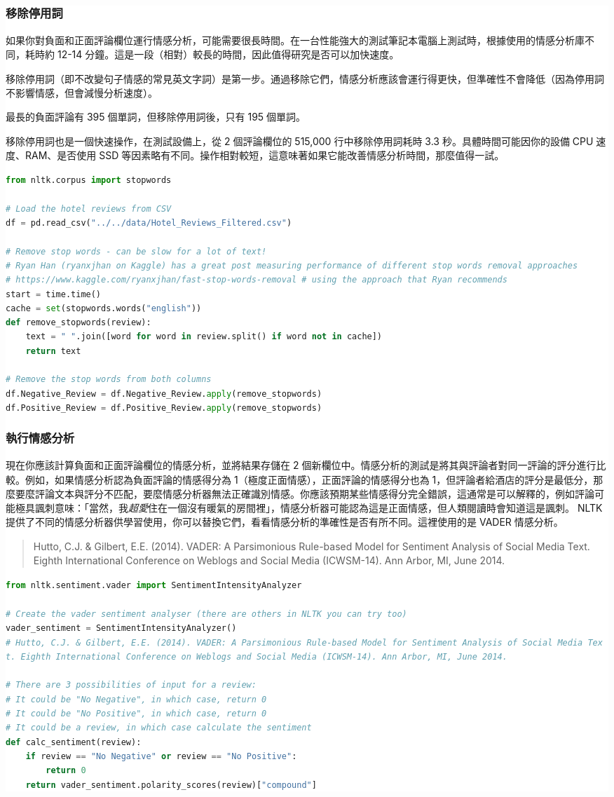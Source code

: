 ### 移除停用詞

如果你對負面和正面評論欄位運行情感分析，可能需要很長時間。在一台性能強大的測試筆記本電腦上測試時，根據使用的情感分析庫不同，耗時約 12-14 分鐘。這是一段（相對）較長的時間，因此值得研究是否可以加快速度。

移除停用詞（即不改變句子情感的常見英文字詞）是第一步。通過移除它們，情感分析應該會運行得更快，但準確性不會降低（因為停用詞不影響情感，但會減慢分析速度）。

最長的負面評論有 395 個單詞，但移除停用詞後，只有 195 個單詞。

移除停用詞也是一個快速操作，在測試設備上，從 2 個評論欄位的 515,000 行中移除停用詞耗時 3.3 秒。具體時間可能因你的設備 CPU 速度、RAM、是否使用 SSD 等因素略有不同。操作相對較短，這意味著如果它能改善情感分析時間，那麼值得一試。

```python
from nltk.corpus import stopwords

# Load the hotel reviews from CSV
df = pd.read_csv("../../data/Hotel_Reviews_Filtered.csv")

# Remove stop words - can be slow for a lot of text!
# Ryan Han (ryanxjhan on Kaggle) has a great post measuring performance of different stop words removal approaches
# https://www.kaggle.com/ryanxjhan/fast-stop-words-removal # using the approach that Ryan recommends
start = time.time()
cache = set(stopwords.words("english"))
def remove_stopwords(review):
    text = " ".join([word for word in review.split() if word not in cache])
    return text

# Remove the stop words from both columns
df.Negative_Review = df.Negative_Review.apply(remove_stopwords)   
df.Positive_Review = df.Positive_Review.apply(remove_stopwords)
```

### 執行情感分析

現在你應該計算負面和正面評論欄位的情感分析，並將結果存儲在 2 個新欄位中。情感分析的測試是將其與評論者對同一評論的評分進行比較。例如，如果情感分析認為負面評論的情感得分為 1（極度正面情感），正面評論的情感得分也為 1，但評論者給酒店的評分是最低分，那麼要麼評論文本與評分不匹配，要麼情感分析器無法正確識別情感。你應該預期某些情感得分完全錯誤，這通常是可以解釋的，例如評論可能極具諷刺意味：「當然，我*超愛*住在一個沒有暖氣的房間裡」，情感分析器可能認為這是正面情感，但人類閱讀時會知道這是諷刺。
NLTK 提供了不同的情感分析器供學習使用，你可以替換它們，看看情感分析的準確性是否有所不同。這裡使用的是 VADER 情感分析。

> Hutto, C.J. & Gilbert, E.E. (2014). VADER: A Parsimonious Rule-based Model for Sentiment Analysis of Social Media Text. Eighth International Conference on Weblogs and Social Media (ICWSM-14). Ann Arbor, MI, June 2014.

```python
from nltk.sentiment.vader import SentimentIntensityAnalyzer

# Create the vader sentiment analyser (there are others in NLTK you can try too)
vader_sentiment = SentimentIntensityAnalyzer()
# Hutto, C.J. & Gilbert, E.E. (2014). VADER: A Parsimonious Rule-based Model for Sentiment Analysis of Social Media Text. Eighth International Conference on Weblogs and Social Media (ICWSM-14). Ann Arbor, MI, June 2014.

# There are 3 possibilities of input for a review:
# It could be "No Negative", in which case, return 0
# It could be "No Positive", in which case, return 0
# It could be a review, in which case calculate the sentiment
def calc_sentiment(review):    
    if review == "No Negative" or review == "No Positive":
        return 0
    return vader_sentiment.polarity_scores(review)["compound"]    
```
